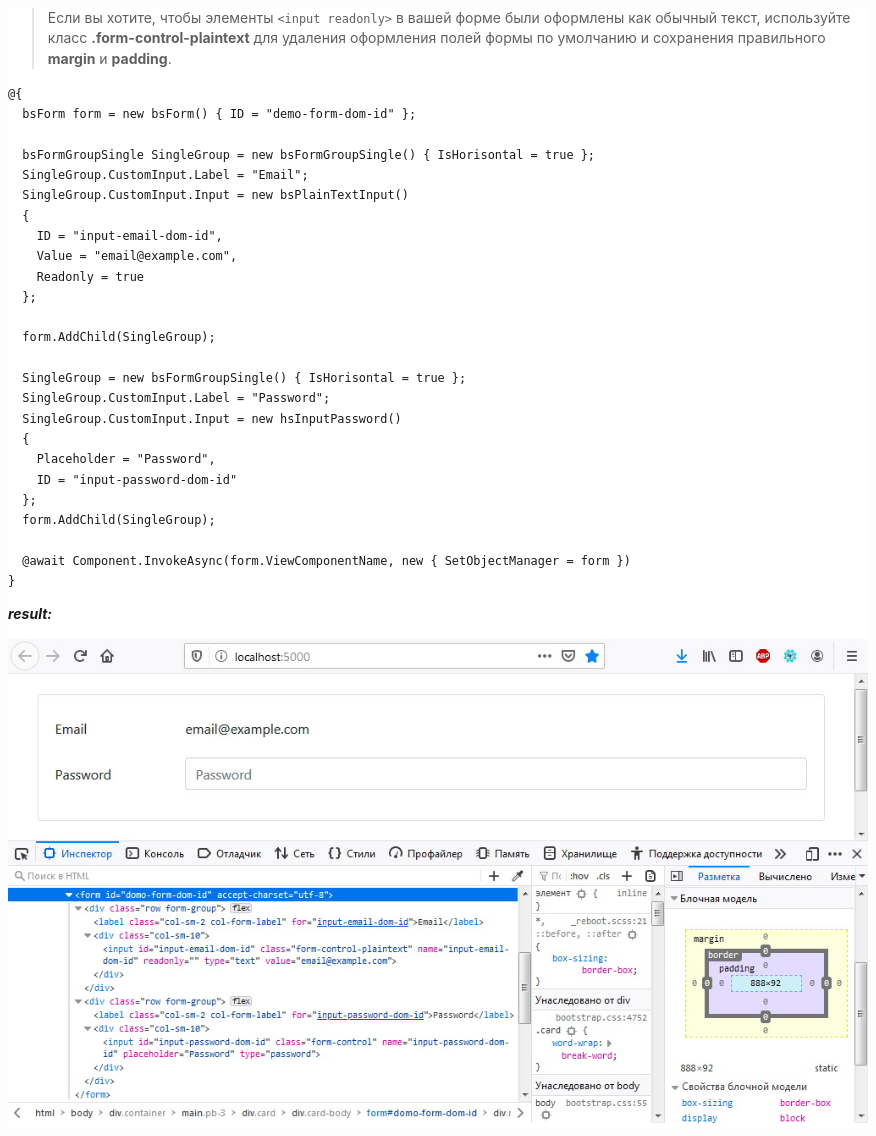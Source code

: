 > Если вы хотите, чтобы элементы `<input readonly>` в вашей форме были оформлены как обычный текст, используйте класс **.form-control-plaintext** для удаления оформления полей формы по умолчанию и сохранения правильного **margin** и **padding**.

```cshtml
@{
  bsForm form = new bsForm() { ID = "demo-form-dom-id" };

  bsFormGroupSingle SingleGroup = new bsFormGroupSingle() { IsHorisontal = true };
  SingleGroup.CustomInput.Label = "Email";
  SingleGroup.CustomInput.Input = new bsPlainTextInput()
  {
    ID = "input-email-dom-id",
    Value = "email@example.com",
    Readonly = true
  };
  
  form.AddChild(SingleGroup);

  SingleGroup = new bsFormGroupSingle() { IsHorisontal = true };
  SingleGroup.CustomInput.Label = "Password";
  SingleGroup.CustomInput.Input = new hsInputPassword()
  {
    Placeholder = "Password",
    ID = "input-password-dom-id"
  };
  form.AddChild(SingleGroup);

  @await Component.InvokeAsync(form.ViewComponentName, new { SetObjectManager = form })
}
```

***result:***

![Forms controls readonly plain text](../demo/forms-controls-readonly-plain-text.jpg)
